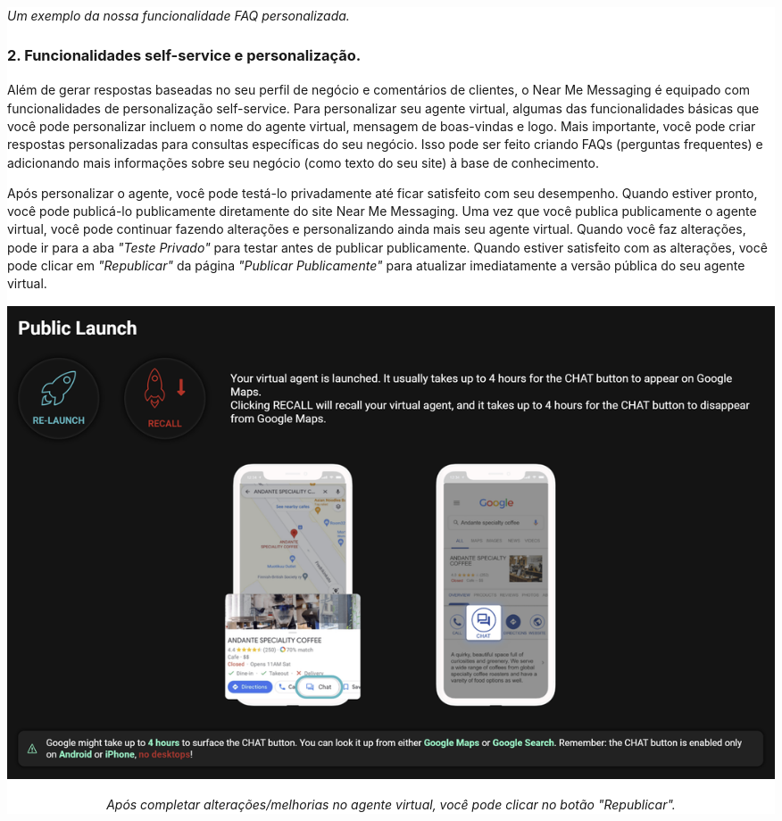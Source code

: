*Um exemplo da nossa funcionalidade FAQ personalizada.*
</center>

### 2. Funcionalidades self-service e personalização.

Além de gerar respostas baseadas no seu perfil de negócio e comentários de clientes, o Near Me Messaging é equipado com funcionalidades de personalização self-service. Para personalizar seu agente virtual, algumas das funcionalidades básicas que você pode personalizar incluem o nome do agente virtual, mensagem de boas-vindas e logo. Mais importante, você pode criar respostas personalizadas para consultas específicas do seu negócio. Isso pode ser feito criando FAQs (perguntas frequentes) e adicionando mais informações sobre seu negócio (como texto do seu site) à base de conhecimento.

Após personalizar o agente, você pode testá-lo privadamente até ficar satisfeito com seu desempenho. Quando estiver pronto, você pode publicá-lo publicamente diretamente do site Near Me Messaging. Uma vez que você publica publicamente o agente virtual, você pode continuar fazendo alterações e personalizando ainda mais seu agente virtual. Quando você faz alterações, pode ir para a aba *"Teste Privado"* para testar antes de publicar publicamente. Quando estiver satisfeito com as alterações, você pode clicar em *"Republicar"* da página *"Publicar Publicamente"* para atualizar imediatamente a versão pública do seu agente virtual.

<center>
<img src="/images/blog/13-launch-your-virtual-agent-on-Google-Maps-with-Near-Me-Messaging/9-relaunch.png" alt="Near Me Messaging integra Google Business Messages com o botão de chat no perfil Google Maps."/>

*Após completar alterações/melhorias no agente virtual, você pode clicar no botão "Republicar".*
</center>
